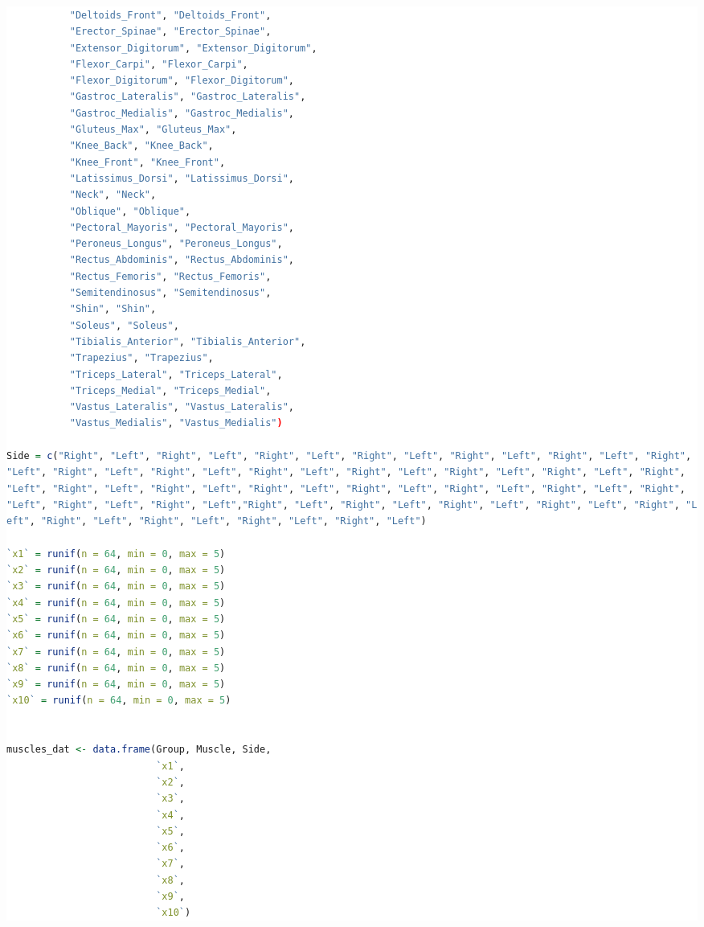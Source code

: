 ``` r
           "Deltoids_Front", "Deltoids_Front",
           "Erector_Spinae", "Erector_Spinae",
           "Extensor_Digitorum", "Extensor_Digitorum",
           "Flexor_Carpi", "Flexor_Carpi",
           "Flexor_Digitorum", "Flexor_Digitorum",
           "Gastroc_Lateralis", "Gastroc_Lateralis",
           "Gastroc_Medialis", "Gastroc_Medialis",
           "Gluteus_Max", "Gluteus_Max",
           "Knee_Back", "Knee_Back",
           "Knee_Front", "Knee_Front",
           "Latissimus_Dorsi", "Latissimus_Dorsi",
           "Neck", "Neck",
           "Oblique", "Oblique",
           "Pectoral_Mayoris", "Pectoral_Mayoris",
           "Peroneus_Longus", "Peroneus_Longus",
           "Rectus_Abdominis", "Rectus_Abdominis",
           "Rectus_Femoris", "Rectus_Femoris",
           "Semitendinosus", "Semitendinosus",
           "Shin", "Shin",
           "Soleus", "Soleus",
           "Tibialis_Anterior", "Tibialis_Anterior",
           "Trapezius", "Trapezius",
           "Triceps_Lateral", "Triceps_Lateral",
           "Triceps_Medial", "Triceps_Medial",
           "Vastus_Lateralis", "Vastus_Lateralis",
           "Vastus_Medialis", "Vastus_Medialis")

Side = c("Right", "Left", "Right", "Left", "Right", "Left", "Right", "Left", "Right", "Left", "Right", "Left", "Right", "Left", "Right", "Left", "Right", "Left", "Right", "Left", "Right", "Left", "Right", "Left", "Right", "Left", "Right", "Left", "Right", "Left", "Right", "Left", "Right", "Left", "Right", "Left", "Right", "Left", "Right", "Left", "Right", "Left", "Right", "Left", "Right", "Left","Right", "Left", "Right", "Left", "Right", "Left", "Right", "Left", "Right", "Left", "Right", "Left", "Right", "Left", "Right", "Left", "Right", "Left")

`x1` = runif(n = 64, min = 0, max = 5)
`x2` = runif(n = 64, min = 0, max = 5)
`x3` = runif(n = 64, min = 0, max = 5)
`x4` = runif(n = 64, min = 0, max = 5)
`x5` = runif(n = 64, min = 0, max = 5)
`x6` = runif(n = 64, min = 0, max = 5)
`x7` = runif(n = 64, min = 0, max = 5)
`x8` = runif(n = 64, min = 0, max = 5)
`x9` = runif(n = 64, min = 0, max = 5)
`x10` = runif(n = 64, min = 0, max = 5)


muscles_dat <- data.frame(Group, Muscle, Side, 
                          `x1`,
                          `x2`,
                          `x3`,
                          `x4`,
                          `x5`,
                          `x6`,
                          `x7`,
                          `x8`,
                          `x9`,
                          `x10`)
```
